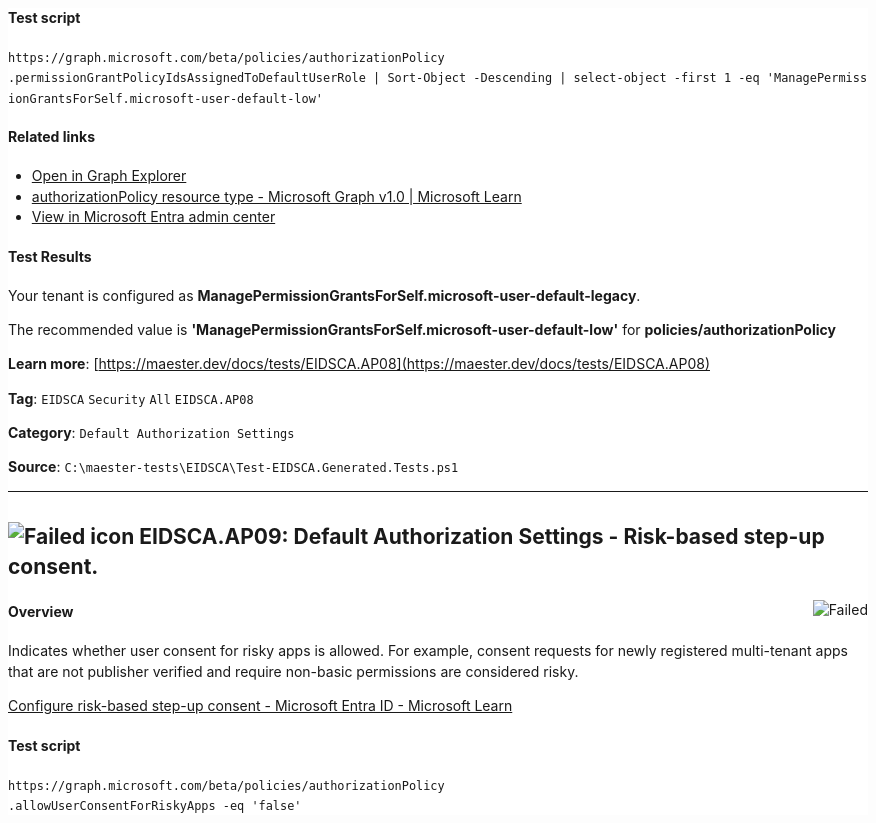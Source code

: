 #### Test script
```
https://graph.microsoft.com/beta/policies/authorizationPolicy
.permissionGrantPolicyIdsAssignedToDefaultUserRole | Sort-Object -Descending | select-object -first 1 -eq 'ManagePermissionGrantsForSelf.microsoft-user-default-low'
```

#### Related links

- [Open in Graph Explorer](https://developer.microsoft.com/en-us/graph/graph-explorer?request=policies/authorizationPolicy&method=GET&version=beta&GraphUrl=https://graph.microsoft.com)
- [authorizationPolicy resource type - Microsoft Graph v1.0 | Microsoft Learn](https://learn.microsoft.com/en-us/graph/api/resources/authorizationpolicy)
- [View in Microsoft Entra admin center](https://portal.azure.com/#view/Microsoft_AAD_IAM/ConsentPoliciesMenuBlade/~/UserSettings)


#### Test Results


Your tenant is configured as **ManagePermissionGrantsForSelf.microsoft-user-default-legacy**.

The recommended value is **'ManagePermissionGrantsForSelf.microsoft-user-default-low'** for **policies/authorizationPolicy**


**Learn more**: [https://maester.dev/docs/tests/EIDSCA.AP08](https://maester.dev/docs/tests/EIDSCA.AP08)

**Tag**: `EIDSCA` `Security` `All` `EIDSCA.AP08`

**Category**: `Default Authorization Settings`

**Source**: `C:\maester-tests\EIDSCA\Test-EIDSCA.Generated.Tests.ps1`

---



## <img src="https://maester.dev/img/test-result/icon-fail.png" alt="Failed icon" height="18" /> EIDSCA.AP09: Default Authorization Settings - Risk-based step-up consent.


<img align="right" src="https://maester.dev/img/test-result/pill-fail.png" height="25" alt="Failed"/>



#### Overview

Indicates whether user consent for risky apps is allowed. For example, consent requests for newly registered multi-tenant apps that are not publisher verified and require non-basic permissions are considered risky.

[Configure risk-based step-up consent - Microsoft Entra ID - Microsoft Learn](https://learn.microsoft.com/en-us/azure/active-directory/manage-apps/configure-risk-based-step-up-consent)

#### Test script
```
https://graph.microsoft.com/beta/policies/authorizationPolicy
.allowUserConsentForRiskyApps -eq 'false'
```

